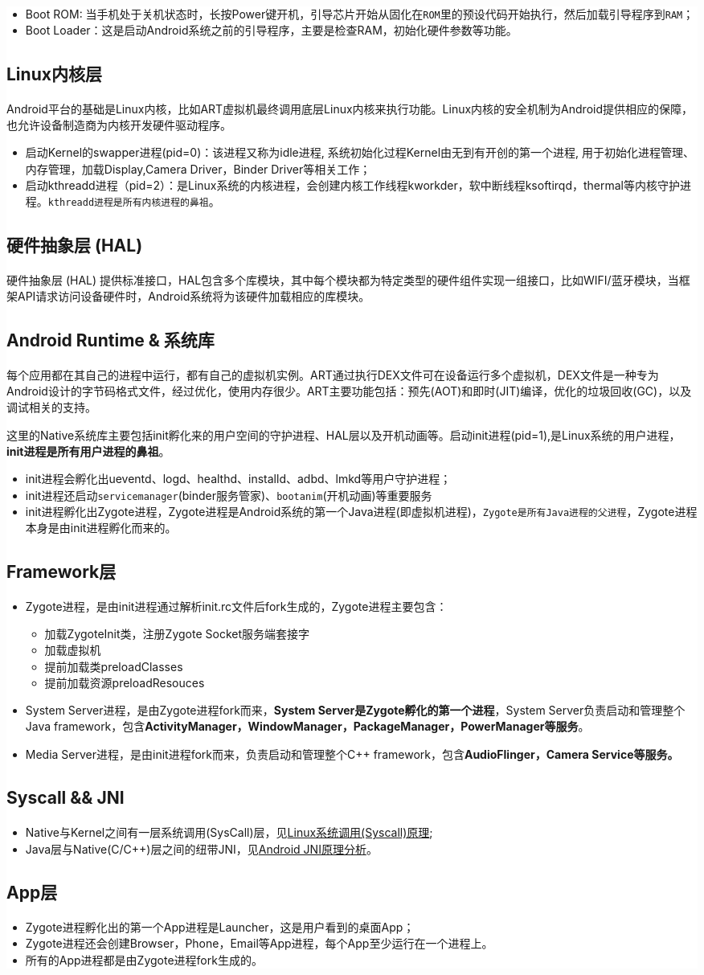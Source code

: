 - Boot ROM: 当手机处于关机状态时，长按Power键开机，引导芯片开始从固化在`ROM`里的预设代码开始执行，然后加载引导程序到`RAM`；
- Boot Loader：这是启动Android系统之前的引导程序，主要是检查RAM，初始化硬件参数等功能。

##  Linux内核层

Android平台的基础是Linux内核，比如ART虚拟机最终调用底层Linux内核来执行功能。Linux内核的安全机制为Android提供相应的保障，也允许设备制造商为内核开发硬件驱动程序。 

- 启动Kernel的swapper进程(pid=0)：该进程又称为idle进程, 系统初始化过程Kernel由无到有开创的第一个进程, 用于初始化进程管理、内存管理，加载Display,Camera Driver，Binder Driver等相关工作；
- 启动kthreadd进程（pid=2）：是Linux系统的内核进程，会创建内核工作线程kworkder，软中断线程ksoftirqd，thermal等内核守护进程。`kthreadd进程是所有内核进程的鼻祖`。

## 硬件抽象层 (HAL)

硬件抽象层 (HAL) 提供标准接口，HAL包含多个库模块，其中每个模块都为特定类型的硬件组件实现一组接口，比如WIFI/蓝牙模块，当框架API请求访问设备硬件时，Android系统将为该硬件加载相应的库模块。

##  Android Runtime & 系统库

每个应用都在其自己的进程中运行，都有自己的虚拟机实例。ART通过执行DEX文件可在设备运行多个虚拟机，DEX文件是一种专为Android设计的字节码格式文件，经过优化，使用内存很少。ART主要功能包括：预先(AOT)和即时(JIT)编译，优化的垃圾回收(GC)，以及调试相关的支持。

这里的Native系统库主要包括init孵化来的用户空间的守护进程、HAL层以及开机动画等。启动init进程(pid=1),是Linux系统的用户进程，**init进程是所有用户进程的鼻祖**。

- init进程会孵化出ueventd、logd、healthd、installd、adbd、lmkd等用户守护进程；
- init进程还启动`servicemanager`(binder服务管家)、`bootanim`(开机动画)等重要服务
- init进程孵化出Zygote进程，Zygote进程是Android系统的第一个Java进程(即虚拟机进程)，`Zygote是所有Java进程的父进程`，Zygote进程本身是由init进程孵化而来的。

##  Framework层

- Zygote进程，是由init进程通过解析init.rc文件后fork生成的，Zygote进程主要包含： 
  - 加载ZygoteInit类，注册Zygote Socket服务端套接字
  - 加载虚拟机
  - 提前加载类preloadClasses
  - 提前加载资源preloadResouces
- System Server进程，是由Zygote进程fork而来，**System Server是Zygote孵化的第一个进程**，System Server负责启动和管理整个Java framework，包含**ActivityManager，WindowManager，PackageManager，PowerManager等服务**。

- Media Server进程，是由init进程fork而来，负责启动和管理整个C++ framework，包含**AudioFlinger，Camera Service等服务。**

##  Syscall && JNI

- Native与Kernel之间有一层系统调用(SysCall)层，见[Linux系统调用(Syscall)原理](http://gityuan.com/2016/05/21/syscall/);
- Java层与Native(C/C++)层之间的纽带JNI，见[Android JNI原理分析](http://gityuan.com/2016/05/28/android-jni/)。

## App层

- Zygote进程孵化出的第一个App进程是Launcher，这是用户看到的桌面App；
- Zygote进程还会创建Browser，Phone，Email等App进程，每个App至少运行在一个进程上。
- 所有的App进程都是由Zygote进程fork生成的。
